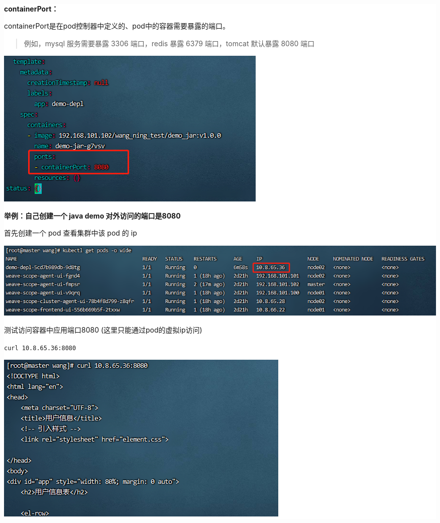 **containerPort：**

containerPort是在pod控制器中定义的、pod中的容器需要暴露的端口。

> 例如，mysql 服务需要暴露 3306 端口，redis 暴露 6379 端口，tomcat 默认暴露 8080 端口

![image-20220928135529585](images/image-20220928135529585.png)

**举例：自己创建一个 java demo 对外访问的端口是8080** 

首先创建一个 pod 查看集群中该 pod 的 ip

![image-20220928140545987](images/image-20220928140545987.png)

测试访问容器中应用端口8080 (这里只能通过pod的虚拟ip访问)

```
curl 10.8.65.36:8080
```

![image-20220928140727619](images/image-20220928140727619.png)
